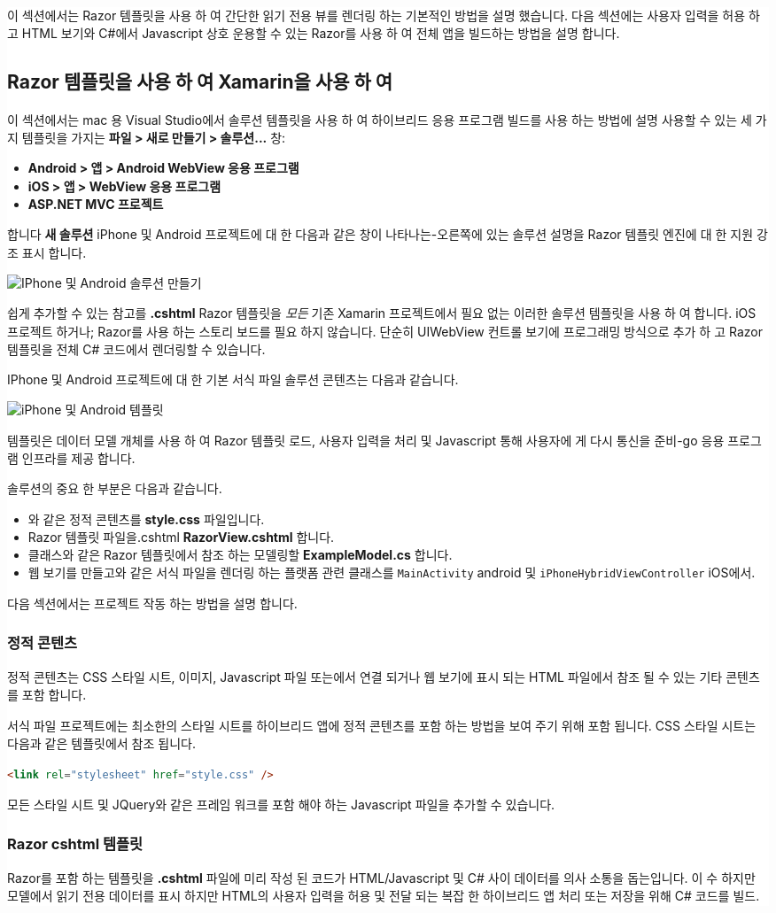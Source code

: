 이 섹션에서는 Razor 템플릿을 사용 하 여 간단한 읽기 전용 뷰를 렌더링 하는 기본적인 방법을 설명 했습니다. 다음 섹션에는 사용자 입력을 허용 하 고 HTML 보기와 C#에서 Javascript 상호 운용할 수 있는 Razor를 사용 하 여 전체 앱을 빌드하는 방법을 설명 합니다.

## <a name="using-razor-templates-with-xamarin"></a>Razor 템플릿을 사용 하 여 Xamarin을 사용 하 여

이 섹션에서는 mac 용 Visual Studio에서 솔루션 템플릿을 사용 하 여 하이브리드 응용 프로그램 빌드를 사용 하는 방법에 설명 사용할 수 있는 세 가지 템플릿을 가지는 **파일 > 새로 만들기 > 솔루션...**  창:

- **Android > 앱 > Android WebView 응용 프로그램**
- **iOS > 앱 > WebView 응용 프로그램**
- **ASP.NET MVC 프로젝트**



합니다 **새 솔루션** iPhone 및 Android 프로젝트에 대 한 다음과 같은 창이 나타나는-오른쪽에 있는 솔루션 설명을 Razor 템플릿 엔진에 대 한 지원 강조 표시 합니다.

 ![IPhone 및 Android 솔루션 만들기](images/image13_1139x959.png)

쉽게 추가할 수 있는 참고를 **.cshtml** Razor 템플릿을 *모든* 기존 Xamarin 프로젝트에서 필요 없는 이러한 솔루션 템플릿을 사용 하 여 합니다. iOS 프로젝트 하거나; Razor를 사용 하는 스토리 보드를 필요 하지 않습니다. 단순히 UIWebView 컨트롤 보기에 프로그래밍 방식으로 추가 하 고 Razor 템플릿을 전체 C# 코드에서 렌더링할 수 있습니다.

IPhone 및 Android 프로젝트에 대 한 기본 서식 파일 솔루션 콘텐츠는 다음과 같습니다.

 ![iPhone 및 Android 템플릿](images/image10_428x310.png)

템플릿은 데이터 모델 개체를 사용 하 여 Razor 템플릿 로드, 사용자 입력을 처리 및 Javascript 통해 사용자에 게 다시 통신을 준비-go 응용 프로그램 인프라를 제공 합니다.

솔루션의 중요 한 부분은 다음과 같습니다.

-  와 같은 정적 콘텐츠를 **style.css** 파일입니다.
-  Razor 템플릿 파일을.cshtml **RazorView.cshtml** 합니다.
-  클래스와 같은 Razor 템플릿에서 참조 하는 모델링할 **ExampleModel.cs** 합니다.
-  웹 보기를 만들고와 같은 서식 파일을 렌더링 하는 플랫폼 관련 클래스를 `MainActivity` android 및 `iPhoneHybridViewController` iOS에서.


다음 섹션에서는 프로젝트 작동 하는 방법을 설명 합니다.

### <a name="static-content"></a>정적 콘텐츠

정적 콘텐츠는 CSS 스타일 시트, 이미지, Javascript 파일 또는에서 연결 되거나 웹 보기에 표시 되는 HTML 파일에서 참조 될 수 있는 기타 콘텐츠를 포함 합니다.

서식 파일 프로젝트에는 최소한의 스타일 시트를 하이브리드 앱에 정적 콘텐츠를 포함 하는 방법을 보여 주기 위해 포함 됩니다. CSS 스타일 시트는 다음과 같은 템플릿에서 참조 됩니다.

```html
<link rel="stylesheet" href="style.css" />
```

모든 스타일 시트 및 JQuery와 같은 프레임 워크를 포함 해야 하는 Javascript 파일을 추가할 수 있습니다.

### <a name="razor-cshtml-templates"></a>Razor cshtml 템플릿

Razor를 포함 하는 템플릿을 **.cshtml** 파일에 미리 작성 된 코드가 HTML/Javascript 및 C# 사이 데이터를 의사 소통을 돕는입니다. 이 수 하지만 모델에서 읽기 전용 데이터를 표시 하지만 HTML의 사용자 입력을 허용 및 전달 되는 복잡 한 하이브리드 앱 처리 또는 저장을 위해 C# 코드를 빌드.
